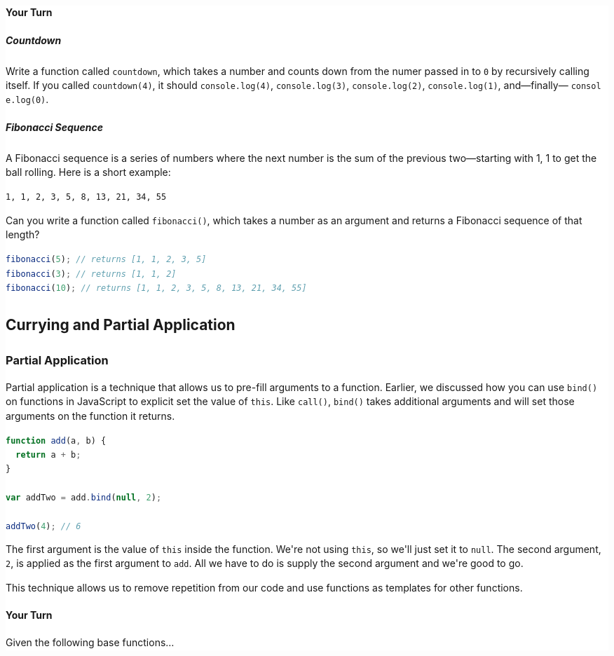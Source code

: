 #### Your Turn

##### Countdown

Write a function called `countdown`, which takes a number and counts down from the numer passed in to `0` by recursively calling itself. If you called `countdown(4)`, it should `console.log(4)`, `console.log(3)`, `console.log(2)`,  `console.log(1)`, and—finally— `console.log(0)`.

##### Fibonacci Sequence

A Fibonacci sequence is a series of numbers where the next number is the sum of the previous two—starting with 1, 1 to get the ball rolling. Here is a short example:

```
1, 1, 2, 3, 5, 8, 13, 21, 34, 55
```

Can you write a function called `fibonacci()`, which takes a number as an argument and returns a Fibonacci sequence of that length?

```js
fibonacci(5); // returns [1, 1, 2, 3, 5]
fibonacci(3); // returns [1, 1, 2]
fibonacci(10); // returns [1, 1, 2, 3, 5, 8, 13, 21, 34, 55]
```

## Currying and Partial Application

### Partial Application

Partial application is a technique that allows us to pre-fill arguments to a function. Earlier, we discussed how you can use `bind()` on functions in JavaScript to explicit set the value of `this`. Like `call()`, `bind()` takes additional arguments and will set those arguments on the function it returns.

```js
function add(a, b) {
  return a + b;
}

var addTwo = add.bind(null, 2);

addTwo(4); // 6
```

The first argument is the value of `this` inside the function. We're not using `this`, so we'll just set it to `null`. The second argument, `2`, is applied as the first argument to `add`. All we have to do is supply the second argument and we're good to go.

This technique allows us to remove repetition from our code and use functions as templates for other functions.

#### Your Turn

Given the following base functions…
